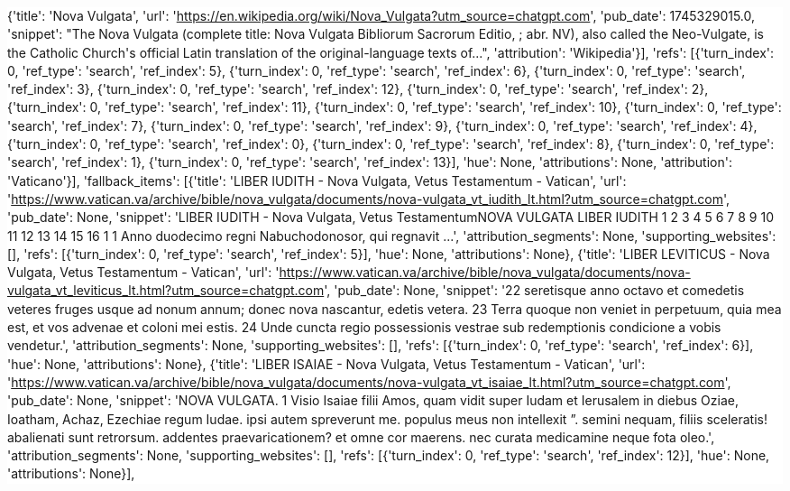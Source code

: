 {'title': 'Nova Vulgata', 'url': 'https://en.wikipedia.org/wiki/Nova_Vulgata?utm_source=chatgpt.com', 'pub_date': 1745329015.0, 'snippet': "The Nova Vulgata (complete title: Nova Vulgata Bibliorum Sacrorum Editio, ; abr. NV), also called the Neo-Vulgate, is the Catholic Church's official Latin translation of the original-language texts of...", 'attribution': 'Wikipedia'}], 'refs': [{'turn_index': 0, 'ref_type': 'search', 'ref_index': 5}, {'turn_index': 0, 'ref_type': 'search', 'ref_index': 6}, {'turn_index': 0, 'ref_type': 'search', 'ref_index': 3}, {'turn_index': 0, 'ref_type': 'search', 'ref_index': 12}, {'turn_index': 0, 'ref_type': 'search', 'ref_index': 2}, {'turn_index': 0, 'ref_type': 'search', 'ref_index': 11}, {'turn_index': 0, 'ref_type': 'search', 'ref_index': 10}, {'turn_index': 0, 'ref_type': 'search', 'ref_index': 7}, {'turn_index': 0, 'ref_type': 'search', 'ref_index': 9}, {'turn_index': 0, 'ref_type': 'search', 'ref_index': 4}, {'turn_index': 0, 'ref_type': 'search', 'ref_index': 0}, {'turn_index': 0, 'ref_type': 'search', 'ref_index': 8}, {'turn_index': 0, 'ref_type': 'search', 'ref_index': 1}, {'turn_index': 0, 'ref_type': 'search', 'ref_index': 13}], 'hue': None, 'attributions': None, 'attribution': 'Vaticano'}], 'fallback_items': [{'title': 'LIBER IUDITH - Nova Vulgata, Vetus Testamentum - Vatican', 'url': 'https://www.vatican.va/archive/bible/nova_vulgata/documents/nova-vulgata_vt_iudith_lt.html?utm_source=chatgpt.com', 'pub_date': None, 'snippet': 'LIBER IUDITH - Nova Vulgata, Vetus TestamentumNOVA VULGATA LIBER IUDITH 1 2 3 4 5 6 7 8 9 10 11 12 13 14 15 16 1 1 Anno duodecimo regni Nabuchodonosor, qui regnavit ...', 'attribution_segments': None, 'supporting_websites': [], 'refs': [{'turn_index': 0, 'ref_type': 'search', 'ref_index': 5}], 'hue': None, 'attributions': None}, {'title': 'LIBER LEVITICUS - Nova Vulgata, Vetus Testamentum - Vatican', 'url': 'https://www.vatican.va/archive/bible/nova_vulgata/documents/nova-vulgata_vt_leviticus_lt.html?utm_source=chatgpt.com', 'pub_date': None, 'snippet': '22 seretisque anno octavo et comedetis veteres fruges usque ad nonum annum; donec nova nascantur, edetis vetera. 23 Terra quoque non veniet in perpetuum, quia mea est, et vos advenae et coloni mei estis. 24 Unde cuncta regio possessionis vestrae sub redemptionis condicione a vobis vendetur.', 'attribution_segments': None, 'supporting_websites': [], 'refs': [{'turn_index': 0, 'ref_type': 'search', 'ref_index': 6}], 'hue': None, 'attributions': None}, {'title': 'LIBER ISAIAE - Nova Vulgata, Vetus Testamentum - Vatican', 'url': 'https://www.vatican.va/archive/bible/nova_vulgata/documents/nova-vulgata_vt_isaiae_lt.html?utm_source=chatgpt.com', 'pub_date': None, 'snippet': 'NOVA VULGATA. 1 Visio Isaiae filii Amos, quam vidit super Iudam et Ierusalem in diebus Oziae, Ioatham, Achaz, Ezechiae regum Iudae. ipsi autem spreverunt me. populus meus non intellexit ”. semini nequam, filiis sceleratis! abalienati sunt retrorsum. addentes praevaricationem? et omne cor maerens. nec curata medicamine neque fota oleo.', 'attribution_segments': None, 'supporting_websites': [], 'refs': [{'turn_index': 0, 'ref_type': 'search', 'ref_index': 12}], 'hue': None, 'attributions': None}], 